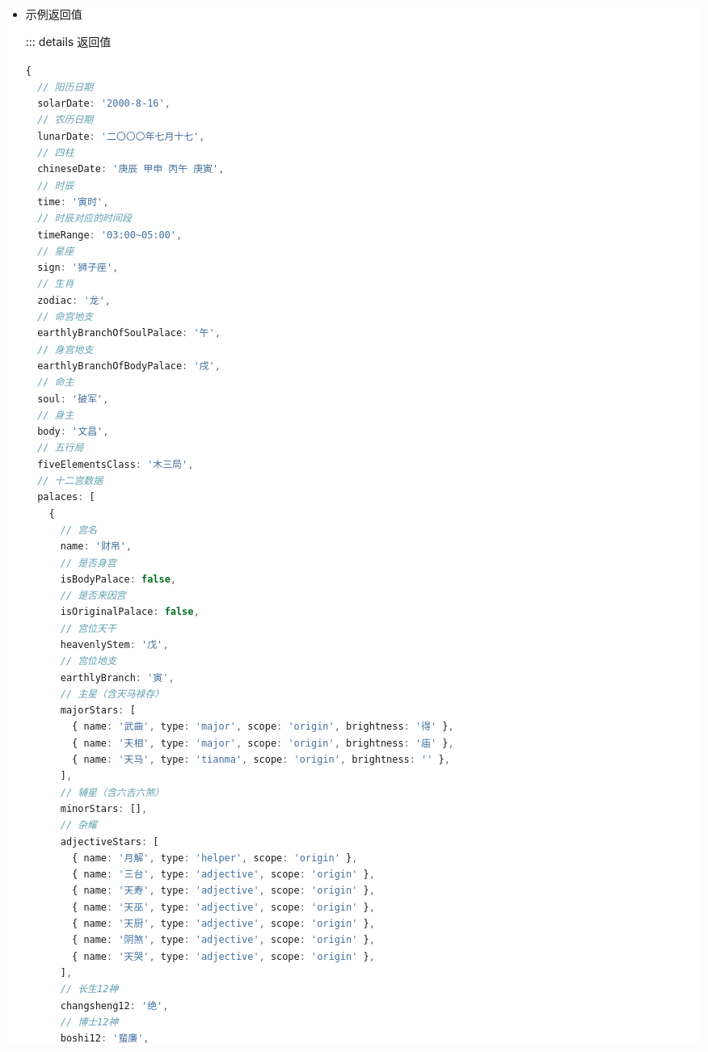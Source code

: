 - 示例返回值

  ::: details 返回值

  ```ts
  {
    // 阳历日期
    solarDate: '2000-8-16',
    // 农历日期
    lunarDate: '二〇〇〇年七月十七',
    // 四柱
    chineseDate: '庚辰 甲申 丙午 庚寅',
    // 时辰
    time: '寅时',
    // 时辰对应的时间段
    timeRange: '03:00~05:00',
    // 星座
    sign: '狮子座',
    // 生肖
    zodiac: '龙',
    // 命宫地支
    earthlyBranchOfSoulPalace: '午',
    // 身宫地支
    earthlyBranchOfBodyPalace: '戌',
    // 命主
    soul: '破军',
    // 身主
    body: '文昌',
    // 五行局
    fiveElementsClass: '木三局',
    // 十二宫数据
    palaces: [
      {
        // 宫名
        name: '财帛',
        // 是否身宫
        isBodyPalace: false,
        // 是否来因宫
        isOriginalPalace: false,
        // 宫位天干
        heavenlyStem: '戊',
        // 宫位地支
        earthlyBranch: '寅',
        // 主星（含天马禄存）
        majorStars: [
          { name: '武曲', type: 'major', scope: 'origin', brightness: '得' },
          { name: '天相', type: 'major', scope: 'origin', brightness: '庙' },
          { name: '天马', type: 'tianma', scope: 'origin', brightness: '' },
        ],
        // 辅星（含六吉六煞）
        minorStars: [],
        // 杂耀
        adjectiveStars: [
          { name: '月解', type: 'helper', scope: 'origin' },
          { name: '三台', type: 'adjective', scope: 'origin' },
          { name: '天寿', type: 'adjective', scope: 'origin' },
          { name: '天巫', type: 'adjective', scope: 'origin' },
          { name: '天厨', type: 'adjective', scope: 'origin' },
          { name: '阴煞', type: 'adjective', scope: 'origin' },
          { name: '天哭', type: 'adjective', scope: 'origin' },
        ],
        // 长生12神
        changsheng12: '绝',
        // 博士12神
        boshi12: '蜚廉',
  ```